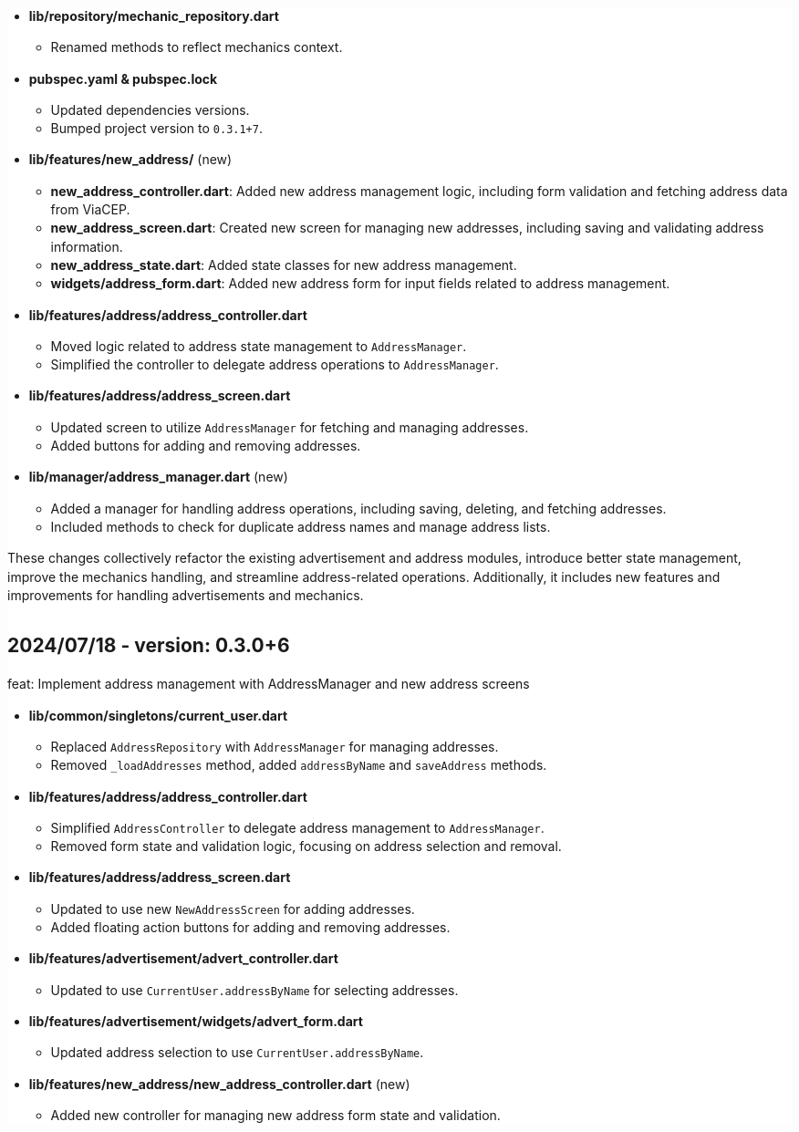 - **lib/repository/mechanic_repository.dart**
  - Renamed methods to reflect mechanics context.

- **pubspec.yaml & pubspec.lock**
  - Updated dependencies versions.
  - Bumped project version to `0.3.1+7`.

- **lib/features/new_address/** (new)
  - **new_address_controller.dart**: Added new address management logic, including form validation and fetching address data from ViaCEP.
  - **new_address_screen.dart**: Created new screen for managing new addresses, including saving and validating address information.
  - **new_address_state.dart**: Added state classes for new address management.
  - **widgets/address_form.dart**: Added new address form for input fields related to address management.

- **lib/features/address/address_controller.dart**
  - Moved logic related to address state management to `AddressManager`.
  - Simplified the controller to delegate address operations to `AddressManager`.

- **lib/features/address/address_screen.dart**
  - Updated screen to utilize `AddressManager` for fetching and managing addresses.
  - Added buttons for adding and removing addresses.

- **lib/manager/address_manager.dart** (new)
  - Added a manager for handling address operations, including saving, deleting, and fetching addresses.
  - Included methods to check for duplicate address names and manage address lists.

These changes collectively refactor the existing advertisement and address modules, introduce better state management, improve the mechanics handling, and streamline address-related operations. Additionally, it includes new features and improvements for handling advertisements and mechanics.


## 2024/07/18 - version: 0.3.0+6

feat: Implement address management with AddressManager and new address screens

- **lib/common/singletons/current_user.dart**
  - Replaced `AddressRepository` with `AddressManager` for managing addresses.
  - Removed `_loadAddresses` method, added `addressByName` and `saveAddress` methods.

- **lib/features/address/address_controller.dart**
  - Simplified `AddressController` to delegate address management to `AddressManager`.
  - Removed form state and validation logic, focusing on address selection and removal.

- **lib/features/address/address_screen.dart**
  - Updated to use new `NewAddressScreen` for adding addresses.
  - Added floating action buttons for adding and removing addresses.

- **lib/features/advertisement/advert_controller.dart**
  - Updated to use `CurrentUser.addressByName` for selecting addresses.

- **lib/features/advertisement/widgets/advert_form.dart**
  - Updated address selection to use `CurrentUser.addressByName`.

- **lib/features/new_address/new_address_controller.dart** (new)
  - Added new controller for managing new address form state and validation.
